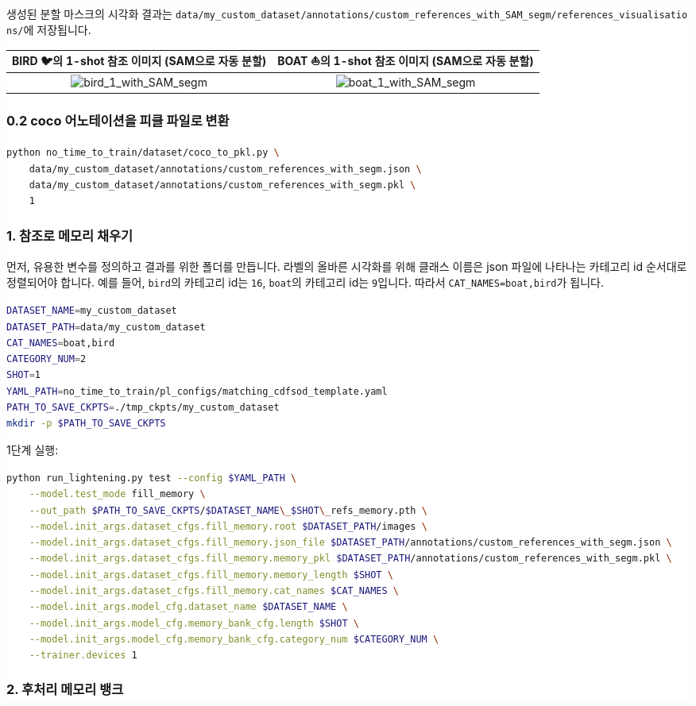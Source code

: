 생성된 분할 마스크의 시각화 결과는 `data/my_custom_dataset/annotations/custom_references_with_SAM_segm/references_visualisations/`에 저장됩니다.

| BIRD 🐦의 1-shot 참조 이미지 (SAM으로 자동 분할) | BOAT ⛵의 1-shot 참조 이미지 (SAM으로 자동 분할) |
|:---------------------------------:|:----------------------------------:|
| <img src="https://github.com/user-attachments/assets/65d38dc4-1454-43cd-9600-e8efc67b3a82" alt="bird_1_with_SAM_segm" width="500"/> | <img src="https://github.com/user-attachments/assets/43a558ad-50ca-4715-8285-9aa3268843c6" alt="boat_1_with_SAM_segm" width="500"/> |

### 0.2 coco 어노테이션을 피클 파일로 변환




```bash
python no_time_to_train/dataset/coco_to_pkl.py \
    data/my_custom_dataset/annotations/custom_references_with_segm.json \
    data/my_custom_dataset/annotations/custom_references_with_segm.pkl \
    1
```
### 1. 참조로 메모리 채우기

먼저, 유용한 변수를 정의하고 결과를 위한 폴더를 만듭니다. 라벨의 올바른 시각화를 위해 클래스 이름은 json 파일에 나타나는 카테고리 id 순서대로 정렬되어야 합니다. 예를 들어, `bird`의 카테고리 id는 `16`, `boat`의 카테고리 id는 `9`입니다. 따라서 `CAT_NAMES=boat,bird`가 됩니다.


```bash
DATASET_NAME=my_custom_dataset
DATASET_PATH=data/my_custom_dataset
CAT_NAMES=boat,bird
CATEGORY_NUM=2
SHOT=1
YAML_PATH=no_time_to_train/pl_configs/matching_cdfsod_template.yaml
PATH_TO_SAVE_CKPTS=./tmp_ckpts/my_custom_dataset
mkdir -p $PATH_TO_SAVE_CKPTS
```
1단계 실행:

```bash
python run_lightening.py test --config $YAML_PATH \
    --model.test_mode fill_memory \
    --out_path $PATH_TO_SAVE_CKPTS/$DATASET_NAME\_$SHOT\_refs_memory.pth \
    --model.init_args.dataset_cfgs.fill_memory.root $DATASET_PATH/images \
    --model.init_args.dataset_cfgs.fill_memory.json_file $DATASET_PATH/annotations/custom_references_with_segm.json \
    --model.init_args.dataset_cfgs.fill_memory.memory_pkl $DATASET_PATH/annotations/custom_references_with_segm.pkl \
    --model.init_args.dataset_cfgs.fill_memory.memory_length $SHOT \
    --model.init_args.dataset_cfgs.fill_memory.cat_names $CAT_NAMES \
    --model.init_args.model_cfg.dataset_name $DATASET_NAME \
    --model.init_args.model_cfg.memory_bank_cfg.length $SHOT \
    --model.init_args.model_cfg.memory_bank_cfg.category_num $CATEGORY_NUM \
    --trainer.devices 1
```
### 2. 후처리 메모리 뱅크
